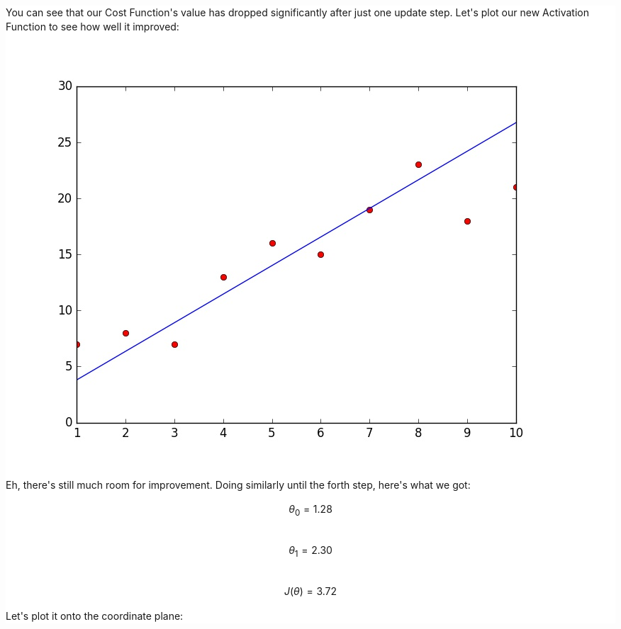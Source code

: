 You can see that our Cost Function's value has dropped significantly after just one update step. Let's plot our new Activation Function to see how well it improved:

![Update 1](/images/tutorials/linear-regression/6.jpg)

Eh, there's still much room for improvement. Doing similarly until the forth step, here's what we got:

$$\theta_0 = 1.28$$  
$$\theta_1 = 2.30$$  
$$J(\theta) = 3.72$$  

Let's plot it onto the coordinate plane:
